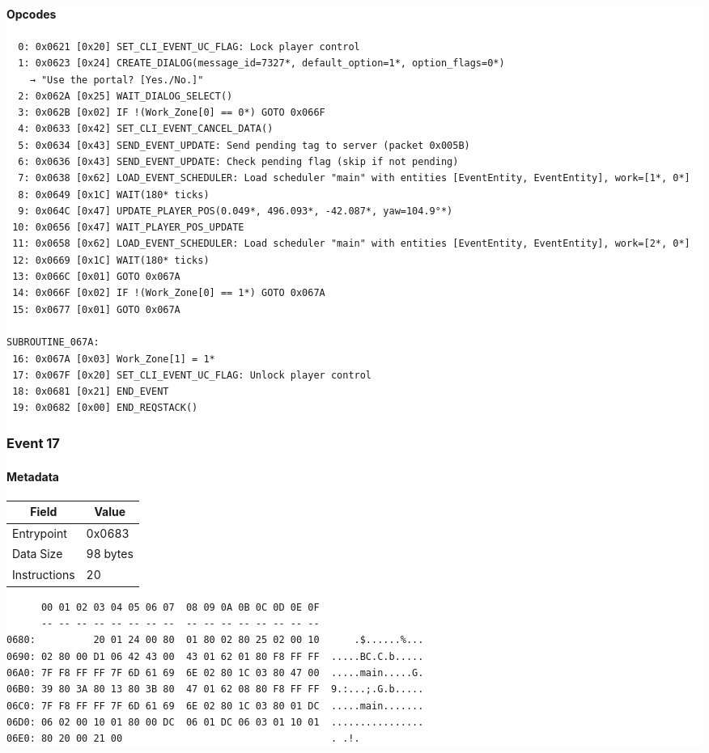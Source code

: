#### Opcodes

```
  0: 0x0621 [0x20] SET_CLI_EVENT_UC_FLAG: Lock player control
  1: 0x0623 [0x24] CREATE_DIALOG(message_id=7327*, default_option=1*, option_flags=0*)
    → "Use the portal? [Yes./No.]"
  2: 0x062A [0x25] WAIT_DIALOG_SELECT()
  3: 0x062B [0x02] IF !(Work_Zone[0] == 0*) GOTO 0x066F
  4: 0x0633 [0x42] SET_CLI_EVENT_CANCEL_DATA()
  5: 0x0634 [0x43] SEND_EVENT_UPDATE: Send pending tag to server (packet 0x005B)
  6: 0x0636 [0x43] SEND_EVENT_UPDATE: Check pending flag (skip if not pending)
  7: 0x0638 [0x62] LOAD_EVENT_SCHEDULER: Load scheduler "main" with entities [EventEntity, EventEntity], work=[1*, 0*]
  8: 0x0649 [0x1C] WAIT(180* ticks)
  9: 0x064C [0x47] UPDATE_PLAYER_POS(0.049*, 496.093*, -42.087*, yaw=104.9°*)
 10: 0x0656 [0x47] WAIT_PLAYER_POS_UPDATE
 11: 0x0658 [0x62] LOAD_EVENT_SCHEDULER: Load scheduler "main" with entities [EventEntity, EventEntity], work=[2*, 0*]
 12: 0x0669 [0x1C] WAIT(180* ticks)
 13: 0x066C [0x01] GOTO 0x067A
 14: 0x066F [0x02] IF !(Work_Zone[0] == 1*) GOTO 0x067A
 15: 0x0677 [0x01] GOTO 0x067A

SUBROUTINE_067A:
 16: 0x067A [0x03] Work_Zone[1] = 1*
 17: 0x067F [0x20] SET_CLI_EVENT_UC_FLAG: Unlock player control
 18: 0x0681 [0x21] END_EVENT
 19: 0x0682 [0x00] END_REQSTACK()
```

### Event 17

#### Metadata

| Field        | Value    |
|--------------|----------|
| Entrypoint   | 0x0683   |
| Data Size    | 98 bytes |
| Instructions | 20       |

```
      00 01 02 03 04 05 06 07  08 09 0A 0B 0C 0D 0E 0F
      -- -- -- -- -- -- -- --  -- -- -- -- -- -- -- --
0680:          20 01 24 00 80  01 80 02 80 25 02 00 10      .$......%...
0690: 02 80 00 D1 06 42 43 00  43 01 62 01 80 F8 FF FF  .....BC.C.b.....
06A0: 7F F8 FF FF 7F 6D 61 69  6E 02 80 1C 03 80 47 00  .....main.....G.
06B0: 39 80 3A 80 13 80 3B 80  47 01 62 08 80 F8 FF FF  9.:...;.G.b.....
06C0: 7F F8 FF FF 7F 6D 61 69  6E 02 80 1C 03 80 01 DC  .....main.......
06D0: 06 02 00 10 01 80 00 DC  06 01 DC 06 03 01 10 01  ................
06E0: 80 20 00 21 00                                    . .!.           
```
